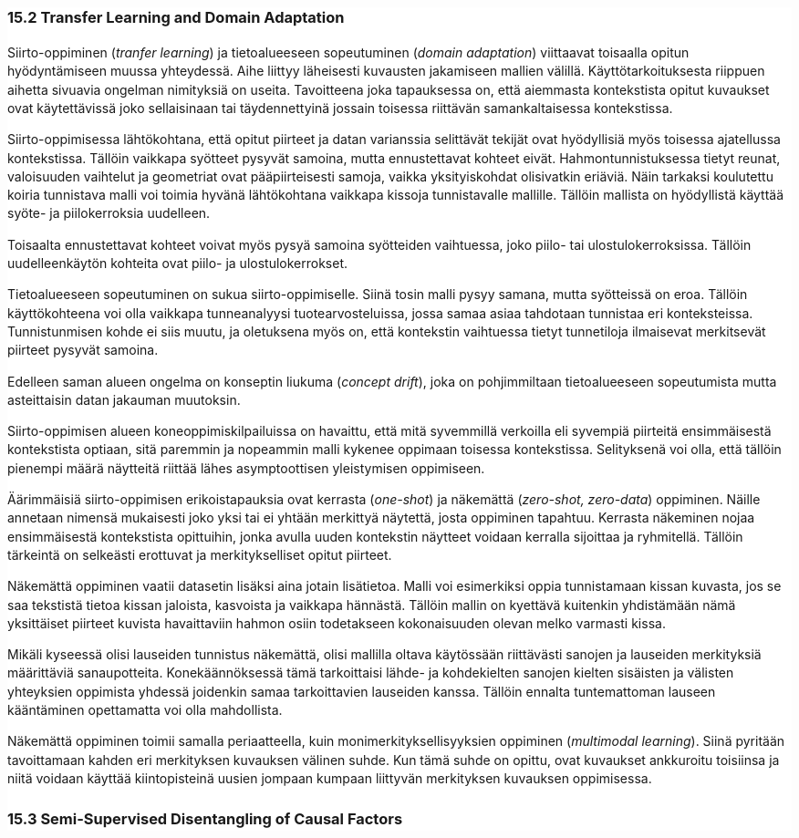 ### 15.2 Transfer Learning and Domain Adaptation

Siirto-oppiminen (*tranfer learning*) ja tietoalueeseen sopeutuminen (*domain adaptation*) viittaavat toisaalla opitun hyödyntämiseen muussa yhteydessä. Aihe liittyy läheisesti kuvausten jakamiseen mallien välillä. Käyttötarkoituksesta riippuen aihetta sivuavia ongelman nimityksiä on useita. Tavoitteena joka tapauksessa on, että aiemmasta kontekstista opitut kuvaukset ovat käytettävissä joko sellaisinaan tai täydennettyinä jossain toisessa riittävän samankaltaisessa kontekstissa.

Siirto-oppimisessa lähtökohtana, että opitut piirteet ja datan varianssia selittävät tekijät ovat hyödyllisiä myös toisessa ajatellussa kontekstissa. Tällöin vaikkapa syötteet pysyvät samoina, mutta ennustettavat kohteet eivät. Hahmontunnistuksessa tietyt reunat, valoisuuden vaihtelut ja geometriat ovat pääpiirteisesti samoja, vaikka yksityiskohdat olisivatkin eriäviä. Näin tarkaksi koulutettu koiria tunnistava malli voi toimia hyvänä lähtökohtana vaikkapa kissoja tunnistavalle mallille. Tällöin mallista on hyödyllistä käyttää syöte- ja piilokerroksia uudelleen.

Toisaalta ennustettavat kohteet voivat myös pysyä samoina syötteiden vaihtuessa, joko piilo- tai ulostulokerroksissa. Tällöin uudelleenkäytön kohteita ovat piilo- ja ulostulokerrokset.

Tietoalueeseen sopeutuminen on sukua siirto-oppimiselle. Siinä tosin malli pysyy samana, mutta syötteissä on eroa. Tällöin käyttökohteena voi olla vaikkapa tunneanalyysi tuotearvosteluissa, jossa samaa asiaa tahdotaan tunnistaa eri konteksteissa. Tunnistunmisen kohde ei siis muutu, ja oletuksena myös on, että kontekstin vaihtuessa tietyt tunnetiloja ilmaisevat merkitsevät piirteet pysyvät samoina.

Edelleen saman alueen ongelma on konseptin liukuma (*concept drift*), joka on pohjimmiltaan tietoalueeseen sopeutumista mutta asteittaisin datan jakauman muutoksin. 

Siirto-oppimisen alueen koneoppimiskilpailuissa on havaittu, että mitä syvemmillä verkoilla eli syvempiä piirteitä ensimmäisestä kontekstista optiaan, sitä paremmin ja nopeammin malli kykenee oppimaan toisessa kontekstissa. Selityksenä voi olla, että tällöin pienempi määrä näytteitä riittää lähes asymptoottisen yleistymisen oppimiseen.

Äärimmäisiä siirto-oppimisen erikoistapauksia ovat kerrasta (*one-shot*) ja näkemättä (*zero-shot, zero-data*) oppiminen. Näille annetaan nimensä mukaisesti joko yksi tai ei yhtään merkittyä näytettä, josta oppiminen tapahtuu. Kerrasta näkeminen nojaa ensimmäisestä kontekstista opittuihin, jonka avulla uuden kontekstin näytteet voidaan kerralla sijoittaa ja ryhmitellä. Tällöin tärkeintä on selkeästi erottuvat ja merkitykselliset opitut piirteet.

Näkemättä oppiminen vaatii datasetin lisäksi aina jotain lisätietoa. Malli voi esimerkiksi oppia tunnistamaan kissan kuvasta, jos se saa tekstistä tietoa kissan jaloista, kasvoista ja vaikkapa hännästä. Tällöin mallin on kyettävä kuitenkin yhdistämään nämä yksittäiset piirteet kuvista havaittaviin hahmon osiin todetakseen kokonaisuuden olevan melko varmasti kissa. 

Mikäli kyseessä olisi lauseiden tunnistus näkemättä, olisi mallilla oltava käytössään riittävästi sanojen ja lauseiden merkityksiä määrittäviä sanaupotteita. Konekäännöksessä tämä tarkoittaisi lähde- ja kohdekielten sanojen kielten sisäisten ja välisten yhteyksien oppimista yhdessä joidenkin samaa tarkoittavien lauseiden kanssa. Tällöin ennalta tuntemattoman lauseen kääntäminen opettamatta voi olla mahdollista.

Näkemättä oppiminen toimii samalla periaatteella, kuin monimerkityksellisyyksien oppiminen (*multimodal learning*). Siinä pyritään tavoittamaan kahden eri merkityksen kuvauksen välinen suhde. Kun tämä suhde on opittu, ovat kuvaukset ankkuroitu toisiinsa ja niitä voidaan käyttää kiintopisteinä uusien jompaan kumpaan liittyvän merkityksen kuvauksen oppimisessa.

### 15.3 Semi-Supervised Disentangling of Causal Factors
